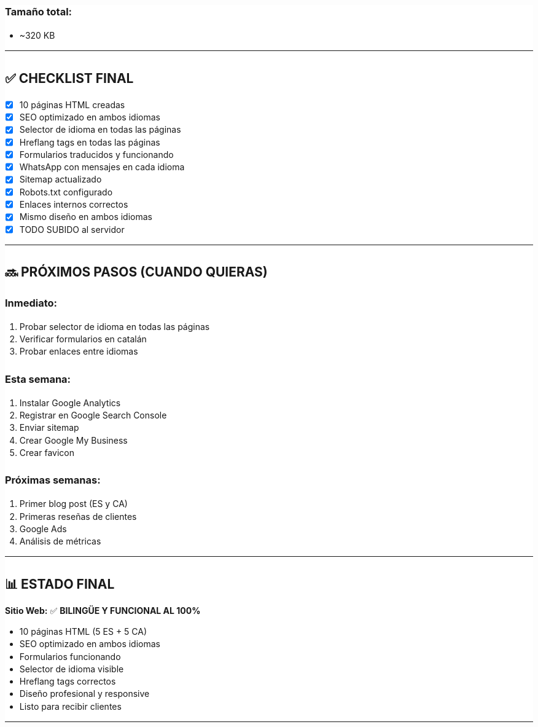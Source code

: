 ### **Tamaño total:**
- ~320 KB

---

## ✅ CHECKLIST FINAL

- [x] 10 páginas HTML creadas
- [x] SEO optimizado en ambos idiomas
- [x] Selector de idioma en todas las páginas
- [x] Hreflang tags en todas las páginas
- [x] Formularios traducidos y funcionando
- [x] WhatsApp con mensajes en cada idioma
- [x] Sitemap actualizado
- [x] Robots.txt configurado
- [x] Enlaces internos correctos
- [x] Mismo diseño en ambos idiomas
- [x] TODO SUBIDO al servidor

---

## 🔜 PRÓXIMOS PASOS (CUANDO QUIERAS)

### **Inmediato:**
1. Probar selector de idioma en todas las páginas
2. Verificar formularios en catalán
3. Probar enlaces entre idiomas

### **Esta semana:**
1. Instalar Google Analytics
2. Registrar en Google Search Console
3. Enviar sitemap
4. Crear Google My Business
5. Crear favicon

### **Próximas semanas:**
1. Primer blog post (ES y CA)
2. Primeras reseñas de clientes
3. Google Ads
4. Análisis de métricas

---

## 📊 ESTADO FINAL

**Sitio Web:** ✅ **BILINGÜE Y FUNCIONAL AL 100%**

- 10 páginas HTML (5 ES + 5 CA)
- SEO optimizado en ambos idiomas
- Formularios funcionando
- Selector de idioma visible
- Hreflang tags correctos
- Diseño profesional y responsive
- Listo para recibir clientes

---